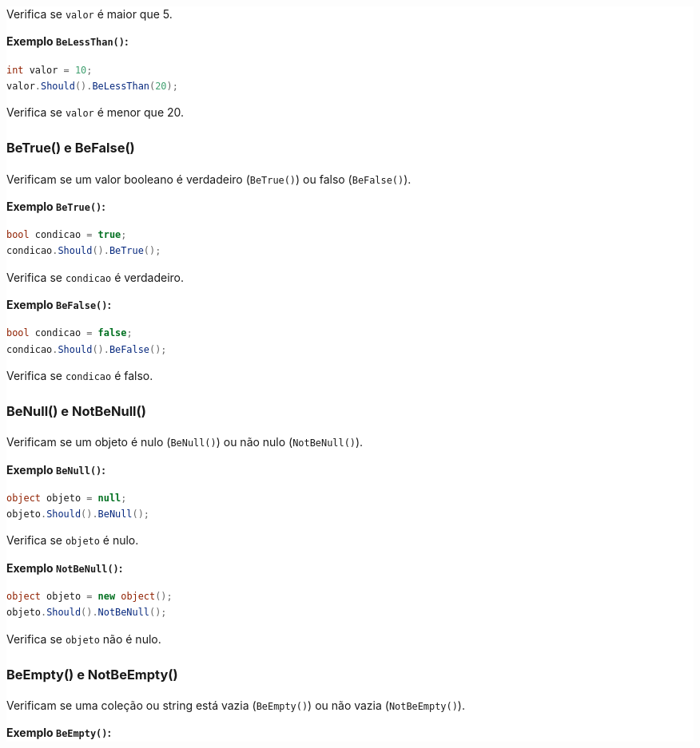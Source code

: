 Verifica se `valor` é maior que 5.

**Exemplo `BeLessThan()`:**

```csharp
int valor = 10;
valor.Should().BeLessThan(20);
```

Verifica se `valor` é menor que 20.

### BeTrue() e BeFalse()

Verificam se um valor booleano é verdadeiro (`BeTrue()`) ou falso (`BeFalse()`).

**Exemplo `BeTrue()`:**

```csharp
bool condicao = true;
condicao.Should().BeTrue();
```

Verifica se `condicao` é verdadeiro.

**Exemplo `BeFalse()`:**

```csharp
bool condicao = false;
condicao.Should().BeFalse();
```

Verifica se `condicao` é falso.

### BeNull() e NotBeNull()

Verificam se um objeto é nulo (`BeNull()`) ou não nulo (`NotBeNull()`).

**Exemplo `BeNull()`:**

```csharp
object objeto = null;
objeto.Should().BeNull();
```

Verifica se `objeto` é nulo.

**Exemplo `NotBeNull()`:**

```csharp
object objeto = new object();
objeto.Should().NotBeNull();
```

Verifica se `objeto` não é nulo.

### BeEmpty() e NotBeEmpty()

Verificam se uma coleção ou string está vazia (`BeEmpty()`) ou não vazia (`NotBeEmpty()`).

**Exemplo `BeEmpty()`:**
